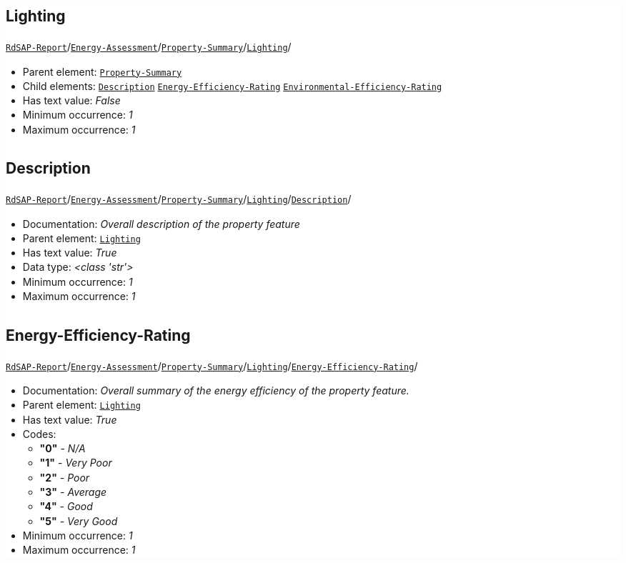 ## <a name="RdSAP-Report/Energy-Assessment/Property-Summary/Lighting"></a>Lighting

[`RdSAP-Report`](#RdSAP-Report)/[`Energy-Assessment`](#RdSAP-Report/Energy-Assessment)/[`Property-Summary`](#RdSAP-Report/Energy-Assessment/Property-Summary)/[`Lighting`](#RdSAP-Report/Energy-Assessment/Property-Summary/Lighting)/

- Parent element: [`Property-Summary`](#RdSAP-Report/Energy-Assessment/Property-Summary)
- Child elements: [`Description`](#RdSAP-Report/Energy-Assessment/Property-Summary/Lighting/Description) [`Energy-Efficiency-Rating`](#RdSAP-Report/Energy-Assessment/Property-Summary/Lighting/Energy-Efficiency-Rating) [`Environmental-Efficiency-Rating`](#RdSAP-Report/Energy-Assessment/Property-Summary/Lighting/Environmental-Efficiency-Rating)
- Has text value: *False*
- Minimum occurrence: *1*
- Maximum occurrence: *1*

## <a name="RdSAP-Report/Energy-Assessment/Property-Summary/Lighting/Description"></a>Description

[`RdSAP-Report`](#RdSAP-Report)/[`Energy-Assessment`](#RdSAP-Report/Energy-Assessment)/[`Property-Summary`](#RdSAP-Report/Energy-Assessment/Property-Summary)/[`Lighting`](#RdSAP-Report/Energy-Assessment/Property-Summary/Lighting)/[`Description`](#RdSAP-Report/Energy-Assessment/Property-Summary/Lighting/Description)/

- Documentation: *Overall description of the property feature*
- Parent element: [`Lighting`](#RdSAP-Report/Energy-Assessment/Property-Summary/Lighting)
- Has text value: *True*
- Data type: *<class 'str'>*
- Minimum occurrence: *1*
- Maximum occurrence: *1*

## <a name="RdSAP-Report/Energy-Assessment/Property-Summary/Lighting/Energy-Efficiency-Rating"></a>Energy-Efficiency-Rating

[`RdSAP-Report`](#RdSAP-Report)/[`Energy-Assessment`](#RdSAP-Report/Energy-Assessment)/[`Property-Summary`](#RdSAP-Report/Energy-Assessment/Property-Summary)/[`Lighting`](#RdSAP-Report/Energy-Assessment/Property-Summary/Lighting)/[`Energy-Efficiency-Rating`](#RdSAP-Report/Energy-Assessment/Property-Summary/Lighting/Energy-Efficiency-Rating)/

- Documentation: *Overall summary of the energy efficiency of the property feature.*
- Parent element: [`Lighting`](#RdSAP-Report/Energy-Assessment/Property-Summary/Lighting)
- Has text value: *True*
- Codes:
    - **"0"** - *N/A*
    - **"1"** - *Very Poor*
    - **"2"** - *Poor*
    - **"3"** - *Average*
    - **"4"** - *Good*
    - **"5"** - *Very Good*
- Minimum occurrence: *1*
- Maximum occurrence: *1*
